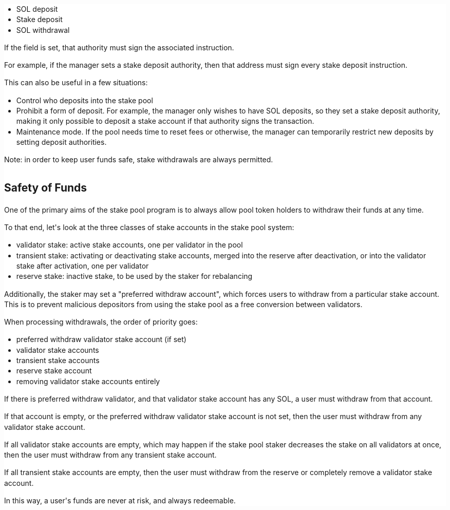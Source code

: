 * SOL deposit
* Stake deposit
* SOL withdrawal

If the field is set, that authority must sign the associated instruction.

For example, if the manager sets a stake deposit authority, then that address
must sign every stake deposit instruction.

This can also be useful in a few situations:

* Control who deposits into the stake pool
* Prohibit a form of deposit. For example, the manager only wishes to have SOL
  deposits, so they set a stake deposit authority, making it only possible to
  deposit a stake account if that authority signs the transaction.
* Maintenance mode. If the pool needs time to reset fees or otherwise, the
  manager can temporarily restrict new deposits by setting deposit authorities.

Note: in order to keep user funds safe, stake withdrawals are always permitted.

## Safety of Funds

One of the primary aims of the stake pool program is to always allow pool token
holders to withdraw their funds at any time.

To that end, let's look at the three classes of stake accounts in the stake pool system:

* validator stake: active stake accounts, one per validator in the pool
* transient stake: activating or deactivating stake accounts, merged into the reserve after deactivation, or into the validator stake after activation, one per validator
* reserve stake: inactive stake, to be used by the staker for rebalancing

Additionally, the staker may set a "preferred withdraw account", which forces users
to withdraw from a particular stake account.  This is to prevent malicious
depositors from using the stake pool as a free conversion between validators.

When processing withdrawals, the order of priority goes:

* preferred withdraw validator stake account (if set)
* validator stake accounts
* transient stake accounts
* reserve stake account
* removing validator stake accounts entirely

If there is preferred withdraw validator, and that validator stake account has
any SOL, a user must withdraw from that account.

If that account is empty, or the preferred withdraw validator stake account is
not set, then the user must withdraw from any validator stake account.

If all validator stake accounts are empty, which may happen if the stake pool
staker decreases the stake on all validators at once, then the user must withdraw
from any transient stake account.

If all transient stake accounts are empty, then the user must withdraw from the
reserve or completely remove a validator stake account.

In this way, a user's funds are never at risk, and always redeemable.
